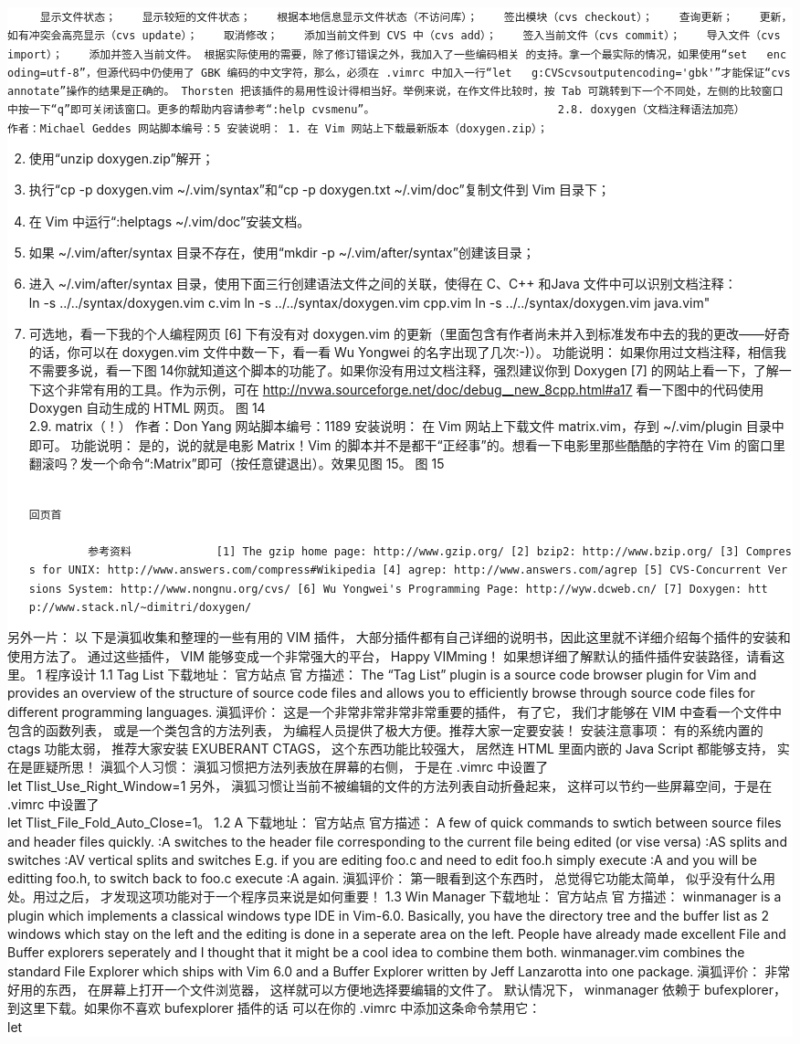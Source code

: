          显示文件状态；    显示较短的文件状态；    根据本地信息显示文件状态（不访问库）；    签出模块（cvs checkout）；    查询更新；    更新，如有冲突会高亮显示（cvs update）；    取消修改；    添加当前文件到 CVS 中（cvs add）；    签入当前文件（cvs commit）；    导入文件（cvs import）；    添加并签入当前文件。 根据实际使用的需要，除了修订错误之外，我加入了一些编码相关 的支持。拿一个最实际的情况，如果使用“set   encoding=utf-8”，但源代码中仍使用了 GBK 编码的中文字符，那么，必须在 .vimrc 中加入一行“let   g:CVScvsoutputencoding='gbk'”才能保证“cvs annotate”操作的结果是正确的。 Thorsten 把该插件的易用性设计得相当好。举例来说，在作文件比较时，按 Tab 可跳转到下一个不同处，左侧的比较窗口中按一下“q”即可关闭该窗口。更多的帮助内容请参考“:help cvsmenu”。                            2.8. doxygen（文档注释语法加亮）                      作者：Michael Geddes 网站脚本编号：5 安装说明： 1. 在 Vim 网站上下载最新版本（doxygen.zip）；
 2. 使用“unzip doxygen.zip”解开；
 3. 执行“cp -p doxygen.vim ~/.vim/syntax”和“cp -p doxygen.txt ~/.vim/doc”复制文件到 Vim 目录下；
 4. 在 Vim 中运行“:helptags ~/.vim/doc”安装文档。
 5. 如果 ~/.vim/after/syntax 目录不存在，使用“mkdir -p ~/.vim/after/syntax”创建该目录；
 6. 进入 ~/.vim/after/syntax 目录，使用下面三行创建语法文件之间的关联，使得在 C、C++ 和Java 文件中可以识别文档注释：                                           
              ln -s ../../syntax/doxygen.vim c.vim
ln -s ../../syntax/doxygen.vim cpp.vim
ln -s ../../syntax/doxygen.vim java.vim"
                                         
 6. 可选地，看一下我的个人编程网页 [6] 下有没有对 doxygen.vim 的更新（里面包含有作者尚未并入到标准发布中去的我的更改——好奇的话，你可以在 doxygen.vim 文件中数一下，看一看 Wu Yongwei 的名字出现了几次:-)）。 功能说明： 如果你用过文档注释，相信我不需要多说，看一下图 14你就知道这个脚本的功能了。如果你没有用过文档注释，强烈建议你到 Doxygen [7] 的网站上看一下，了解一下这个非常有用的工具。作为示例，可在 http://nvwa.sourceforge.net/doc/debug__new_8cpp.html#a17 看一下图中的代码使用 Doxygen 自动生成的 HTML 网页。 
        图 14          
                             2.9. matrix（！）                      作者：Don Yang 网站脚本编号：1189 安装说明： 在 Vim 网站上下载文件 matrix.vim，存到 ~/.vim/plugin 目录中即可。 功能说明： 是的，说的就是电影 Matrix！Vim 的脚本并不是都干“正经事”的。想看一下电影里那些酷酷的字符在 Vim 的窗口里翻滚吗？发一个命令“:Matrix”即可（按任意键退出）。效果见图 15。 
        图 15          
                                        
                                                                   
                                                                                                                                                 回页首                                                                                                                        
 
                 参考资料             [1] The gzip home page: http://www.gzip.org/ [2] bzip2: http://www.bzip.org/ [3] Compress for UNIX: http://www.answers.com/compress#Wikipedia [4] agrep: http://www.answers.com/agrep [5] CVS-Concurrent Versions System: http://www.nongnu.org/cvs/ [6] Wu Yongwei's Programming Page: http://wyw.dcweb.cn/ [7] Doxygen: http://www.stack.nl/~dimitri/doxygen/
 
 
 
 另外一片：       以 下是滇狐收集和整理的一些有用的 VIM 插件，  大部分插件都有自己详细的说明书，因此这里就不详细介绍每个插件的安装和使用方法了。  通过这些插件， VIM 能够变成一个非常强大的平台，  Happy VIMming！ 如果想详细了解默认的插件插件安装路径，请看这里。        1 程序设计        1.1 Tag List 下载地址： 官方站点 官 方描述： The “Tag List” plugin is a source code browser plugin  for Vim  and provides an overview of the structure of source code files  and  allows you to efficiently browse through source code files for  different  programming languages. 滇狐评价： 这是一个非常非常非常非常重要的插件， 有了它， 我们才能够在 VIM 中查看一个文件中包含的函数列表， 或是一个类包含的方法列表， 为编程人员提供了极大方便。推荐大家一定要安装！ 安装注意事项： 有的系统内置的 ctags 功能太弱， 推荐大家安装 EXUBERANT CTAGS， 这个东西功能比较强大， 居然连 HTML 里面内嵌的 Java Script 都能够支持， 实在是匪疑所思！ 滇狐个人习惯： 滇狐习惯把方法列表放在屏幕的右侧， 于是在 .vimrc 中设置了  
          let
         Tlist_Use_Right_Window=1  另外， 滇狐习惯让当前不被编辑的文件的方法列表自动折叠起来， 这样可以节约一些屏幕空间，于是在 .vimrc 中设置了  
          let
         Tlist_File_Fold_Auto_Close=1。         1.2 A 下载地址： 官方站点 官方描述： A few of quick commands to swtich between source files and header files quickly. :A switches to the header file corresponding to the current file being edited (or vise versa) :AS splits and switches :AV vertical splits and switches E.g. if you are editing foo.c and need to edit foo.h simply  execute  :A and you will be editting foo.h, to switch back to foo.c  execute :A  again. 滇狐评价： 第一眼看到这个东西时， 总觉得它功能太简单， 似乎没有什么用处。用过之后， 才发现这项功能对于一个程序员来说是如何重要！        1.3 Win Manager 下载地址： 官方站点 官 方描述： winmanager is a plugin which implements a classical  windows  type IDE in Vim-6.0. Basically, you have the directory tree and  the  buffer list as 2 windows which stay on the left and the editing is  done  in a seperate area on the left. People have already made  excellent File  and Buffer explorers seperately and I thought that it  might be a cool  idea to combine them both. winmanager.vim combines the  standard File  Explorer which ships with Vim 6.0 and a Buffer Explorer  written by Jeff  Lanzarotta into one package. 滇狐评价： 非常好用的东西， 在屏幕上打开一个文件浏览器， 这样就可以方便地选择要编辑的文件了。 默认情况下， winmanager 依赖于 bufexplorer，到这里下载。如果你不喜欢 bufexplorer 插件的话 可以在你的 .vimrc 中添加这条命令禁用它：  
          let